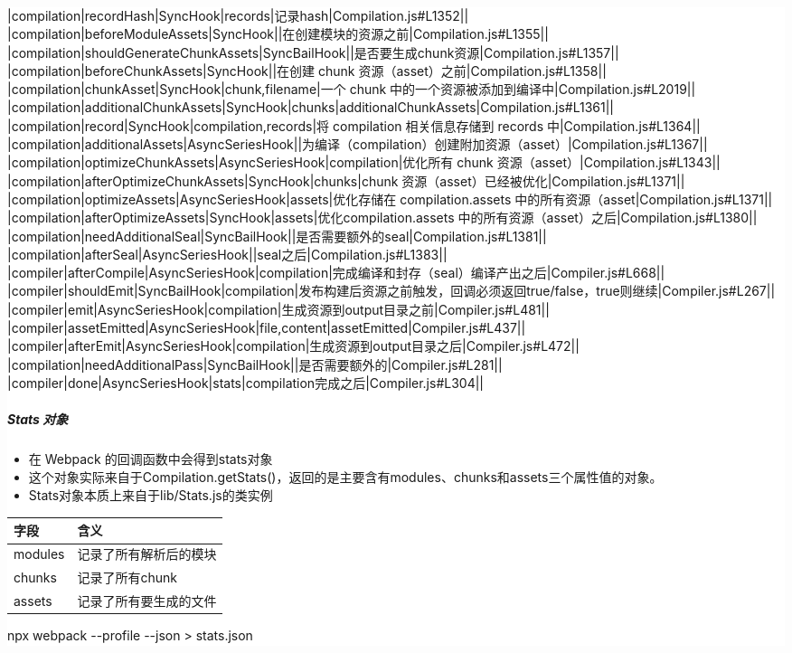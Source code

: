 |compilation|recordHash|SyncHook|records|记录hash|Compilation.js#L1352||	
|compilation|beforeModuleAssets|SyncHook||在创建模块的资源之前|Compilation.js#L1355||	
|compilation|shouldGenerateChunkAssets|SyncBailHook||是否要生成chunk资源|Compilation.js#L1357||	
|compilation|beforeChunkAssets|SyncHook||在创建 chunk 资源（asset）之前|Compilation.js#L1358||	
|compilation|chunkAsset|SyncHook|chunk,filename|一个 chunk 中的一个资源被添加到编译中|Compilation.js#L2019||	
|compilation|additionalChunkAssets|SyncHook|chunks|additionalChunkAssets|Compilation.js#L1361||	
|compilation|record|SyncHook|compilation,records|将 compilation 相关信息存储到 records 中|Compilation.js#L1364||	
|compilation|additionalAssets|AsyncSeriesHook||为编译（compilation）创建附加资源（asset）|Compilation.js#L1367||	
|compilation|optimizeChunkAssets|AsyncSeriesHook|compilation|优化所有 chunk 资源（asset）|Compilation.js#L1343||	
|compilation|afterOptimizeChunkAssets|SyncHook|chunks|chunk 资源（asset）已经被优化|Compilation.js#L1371||	
|compilation|optimizeAssets|AsyncSeriesHook|assets|优化存储在 compilation.assets 中的所有资源（asset|Compilation.js#L1371||	
|compilation|afterOptimizeAssets|SyncHook|assets|优化compilation.assets 中的所有资源（asset）之后|Compilation.js#L1380||	
|compilation|needAdditionalSeal|SyncBailHook||是否需要额外的seal|Compilation.js#L1381||	
|compilation|afterSeal|AsyncSeriesHook||seal之后|Compilation.js#L1383||	
|compiler|afterCompile|AsyncSeriesHook|compilation|完成编译和封存（seal）编译产出之后|Compiler.js#L668||	
|compiler|shouldEmit|SyncBailHook|compilation|发布构建后资源之前触发，回调必须返回true/false，true则继续|Compiler.js#L267||	
|compiler|emit|AsyncSeriesHook|compilation|生成资源到output目录之前|Compiler.js#L481||	
|compiler|assetEmitted|AsyncSeriesHook|file,content|assetEmitted|Compiler.js#L437||	
|compiler|afterEmit|AsyncSeriesHook|compilation|生成资源到output目录之后|Compiler.js#L472||
|compilation|needAdditionalPass|SyncBailHook||是否需要额外的|Compiler.js#L281||
|compiler|done|AsyncSeriesHook|stats|compilation完成之后|Compiler.js#L304||

##### Stats 对象
- 在 Webpack 的回调函数中会得到stats对象
- 这个对象实际来自于Compilation.getStats()，返回的是主要含有modules、chunks和assets三个属性值的对象。
- Stats对象本质上来自于lib/Stats.js的类实例

|字段|含义|
|:-|:-|
|modules|记录了所有解析后的模块|
|chunks|记录了所有chunk|
|assets|记录了所有要生成的文件|

npx webpack --profile --json > stats.json
